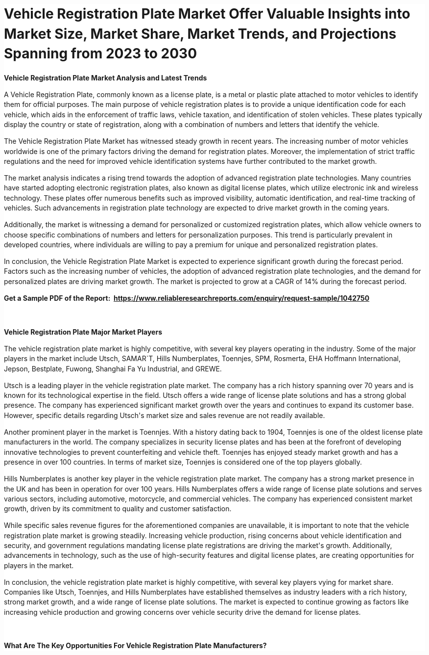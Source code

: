 <p><h1>Vehicle Registration Plate Market Offer Valuable Insights into Market Size, Market Share, Market Trends, and Projections Spanning from 2023 to 2030</h1></p><p><strong>Vehicle Registration Plate Market Analysis and Latest Trends</strong></p>
<p><p>A Vehicle Registration Plate, commonly known as a license plate, is a metal or plastic plate attached to motor vehicles to identify them for official purposes. The main purpose of vehicle registration plates is to provide a unique identification code for each vehicle, which aids in the enforcement of traffic laws, vehicle taxation, and identification of stolen vehicles. These plates typically display the country or state of registration, along with a combination of numbers and letters that identify the vehicle.</p><p>The Vehicle Registration Plate Market has witnessed steady growth in recent years. The increasing number of motor vehicles worldwide is one of the primary factors driving the demand for registration plates. Moreover, the implementation of strict traffic regulations and the need for improved vehicle identification systems have further contributed to the market growth.</p><p>The market analysis indicates a rising trend towards the adoption of advanced registration plate technologies. Many countries have started adopting electronic registration plates, also known as digital license plates, which utilize electronic ink and wireless technology. These plates offer numerous benefits such as improved visibility, automatic identification, and real-time tracking of vehicles. Such advancements in registration plate technology are expected to drive market growth in the coming years.</p><p>Additionally, the market is witnessing a demand for personalized or customized registration plates, which allow vehicle owners to choose specific combinations of numbers and letters for personalization purposes. This trend is particularly prevalent in developed countries, where individuals are willing to pay a premium for unique and personalized registration plates.</p><p>In conclusion, the Vehicle Registration Plate Market is expected to experience significant growth during the forecast period. Factors such as the increasing number of vehicles, the adoption of advanced registration plate technologies, and the demand for personalized plates are driving market growth. The market is projected to grow at a CAGR of 14% during the forecast period.</p></p>
<p><strong>Get a Sample PDF of the Report:&nbsp; <a href="https://www.reliableresearchreports.com/enquiry/request-sample/1042750">https://www.reliableresearchreports.com/enquiry/request-sample/1042750</a></strong></p>
<p>&nbsp;</p>
<p><strong>Vehicle Registration Plate Major Market Players</strong></p>
<p><p>The vehicle registration plate market is highly competitive, with several key players operating in the industry. Some of the major players in the market include Utsch, SAMAR`T, Hills Numberplates, Toennjes, SPM, Rosmerta, EHA Hoffmann International, Jepson, Bestplate, Fuwong, Shanghai Fa Yu Industrial, and GREWE.</p><p>Utsch is a leading player in the vehicle registration plate market. The company has a rich history spanning over 70 years and is known for its technological expertise in the field. Utsch offers a wide range of license plate solutions and has a strong global presence. The company has experienced significant market growth over the years and continues to expand its customer base. However, specific details regarding Utsch's market size and sales revenue are not readily available.</p><p>Another prominent player in the market is Toennjes. With a history dating back to 1904, Toennjes is one of the oldest license plate manufacturers in the world. The company specializes in security license plates and has been at the forefront of developing innovative technologies to prevent counterfeiting and vehicle theft. Toennjes has enjoyed steady market growth and has a presence in over 100 countries. In terms of market size, Toennjes is considered one of the top players globally.</p><p>Hills Numberplates is another key player in the vehicle registration plate market. The company has a strong market presence in the UK and has been in operation for over 100 years. Hills Numberplates offers a wide range of license plate solutions and serves various sectors, including automotive, motorcycle, and commercial vehicles. The company has experienced consistent market growth, driven by its commitment to quality and customer satisfaction.</p><p>While specific sales revenue figures for the aforementioned companies are unavailable, it is important to note that the vehicle registration plate market is growing steadily. Increasing vehicle production, rising concerns about vehicle identification and security, and government regulations mandating license plate registrations are driving the market's growth. Additionally, advancements in technology, such as the use of high-security features and digital license plates, are creating opportunities for players in the market.</p><p>In conclusion, the vehicle registration plate market is highly competitive, with several key players vying for market share. Companies like Utsch, Toennjes, and Hills Numberplates have established themselves as industry leaders with a rich history, strong market growth, and a wide range of license plate solutions. The market is expected to continue growing as factors like increasing vehicle production and growing concerns over vehicle security drive the demand for license plates.</p></p>
<p>&nbsp;</p>
<p><strong>What Are The Key Opportunities For Vehicle Registration Plate Manufacturers?</strong></p>